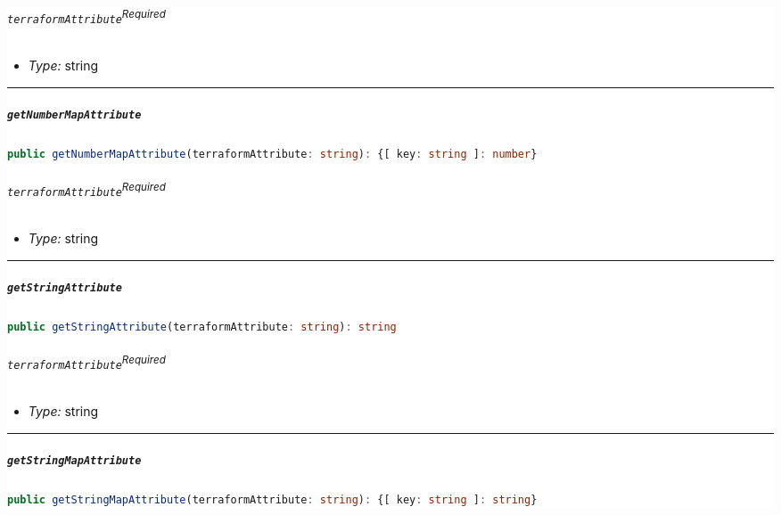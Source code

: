 ###### `terraformAttribute`<sup>Required</sup> <a name="terraformAttribute" id="rhizo-co-terraform-provider-oci.dataOciUsageProxySubscriptionRedeemableUsers.DataOciUsageProxySubscriptionRedeemableUsersFilterOutputReference.getNumberListAttribute.parameter.terraformAttribute"></a>

- *Type:* string

---

##### `getNumberMapAttribute` <a name="getNumberMapAttribute" id="rhizo-co-terraform-provider-oci.dataOciUsageProxySubscriptionRedeemableUsers.DataOciUsageProxySubscriptionRedeemableUsersFilterOutputReference.getNumberMapAttribute"></a>

```typescript
public getNumberMapAttribute(terraformAttribute: string): {[ key: string ]: number}
```

###### `terraformAttribute`<sup>Required</sup> <a name="terraformAttribute" id="rhizo-co-terraform-provider-oci.dataOciUsageProxySubscriptionRedeemableUsers.DataOciUsageProxySubscriptionRedeemableUsersFilterOutputReference.getNumberMapAttribute.parameter.terraformAttribute"></a>

- *Type:* string

---

##### `getStringAttribute` <a name="getStringAttribute" id="rhizo-co-terraform-provider-oci.dataOciUsageProxySubscriptionRedeemableUsers.DataOciUsageProxySubscriptionRedeemableUsersFilterOutputReference.getStringAttribute"></a>

```typescript
public getStringAttribute(terraformAttribute: string): string
```

###### `terraformAttribute`<sup>Required</sup> <a name="terraformAttribute" id="rhizo-co-terraform-provider-oci.dataOciUsageProxySubscriptionRedeemableUsers.DataOciUsageProxySubscriptionRedeemableUsersFilterOutputReference.getStringAttribute.parameter.terraformAttribute"></a>

- *Type:* string

---

##### `getStringMapAttribute` <a name="getStringMapAttribute" id="rhizo-co-terraform-provider-oci.dataOciUsageProxySubscriptionRedeemableUsers.DataOciUsageProxySubscriptionRedeemableUsersFilterOutputReference.getStringMapAttribute"></a>

```typescript
public getStringMapAttribute(terraformAttribute: string): {[ key: string ]: string}
```
